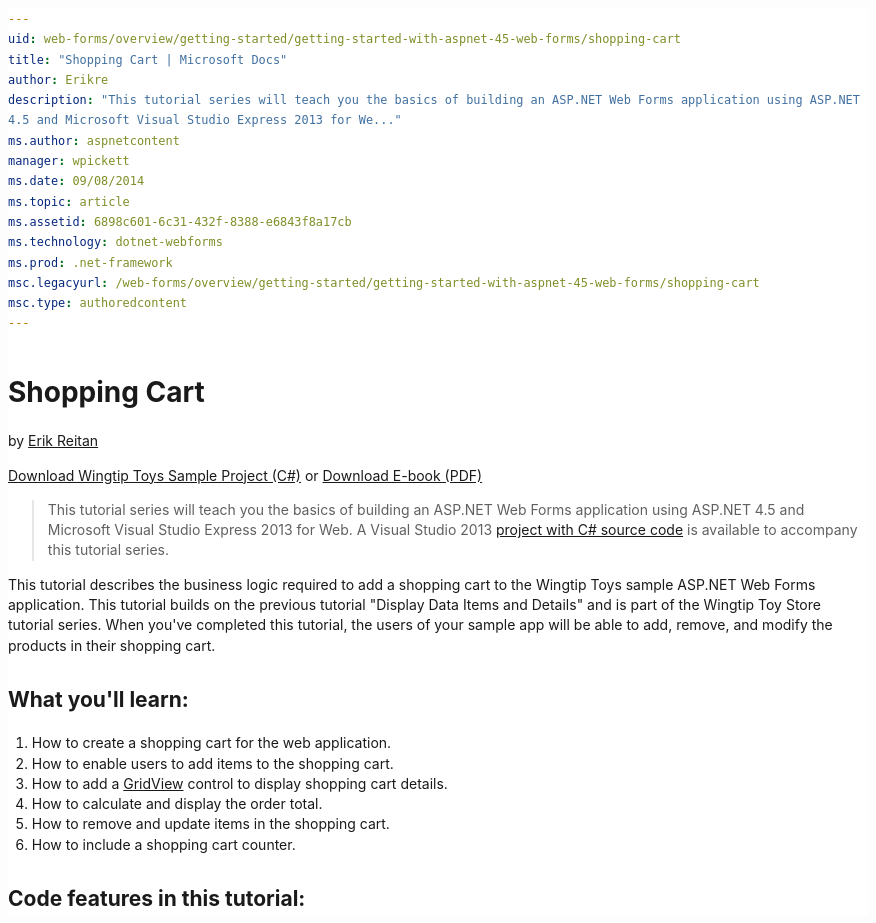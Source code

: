 ```yaml
---
uid: web-forms/overview/getting-started/getting-started-with-aspnet-45-web-forms/shopping-cart
title: "Shopping Cart | Microsoft Docs"
author: Erikre
description: "This tutorial series will teach you the basics of building an ASP.NET Web Forms application using ASP.NET 4.5 and Microsoft Visual Studio Express 2013 for We..."
ms.author: aspnetcontent
manager: wpickett
ms.date: 09/08/2014
ms.topic: article
ms.assetid: 6898c601-6c31-432f-8388-e6843f8a17cb
ms.technology: dotnet-webforms
ms.prod: .net-framework
msc.legacyurl: /web-forms/overview/getting-started/getting-started-with-aspnet-45-web-forms/shopping-cart
msc.type: authoredcontent
---
```

Shopping Cart
====================
by [Erik Reitan](https://github.com/Erikre)

[Download Wingtip Toys Sample Project (C#)](http://go.microsoft.com/fwlink/?LinkID=389434&clcid=0x409) or [Download E-book (PDF)](http://download.microsoft.com/download/0/F/B/0FBFAA46-2BFD-478F-8E56-7BF3C672DF9D/Getting%20Started%20with%20ASP.NET%204.5%20Web%20Forms%20and%20Visual%20Studio%202013.pdf)

> This tutorial series will teach you the basics of building an ASP.NET Web Forms application using ASP.NET 4.5 and Microsoft Visual Studio Express 2013 for Web. A Visual Studio 2013 [project with C# source code](https://go.microsoft.com/fwlink/?LinkID=389434&clcid=0x409) is available to accompany this tutorial series.


This tutorial describes the business logic required to add a shopping cart to the Wingtip Toys sample ASP.NET Web Forms application. This tutorial builds on the previous tutorial "Display Data Items and Details" and is part of the Wingtip Toy Store tutorial series. When you've completed this tutorial, the users of your sample app will be able to add, remove, and modify the products in their shopping cart.

## What you'll learn:

1. How to create a shopping cart for the web application.
2. How to enable users to add items to the shopping cart.
3. How to add a [GridView](https://msdn.microsoft.com/library/system.web.ui.webcontrols.gridview(v=vs.110).aspx#introduction) control to display shopping cart details.
4. How to calculate and display the order total.
5. How to remove and update items in the shopping cart.
6. How to include a shopping cart counter.

## Code features in this tutorial:
